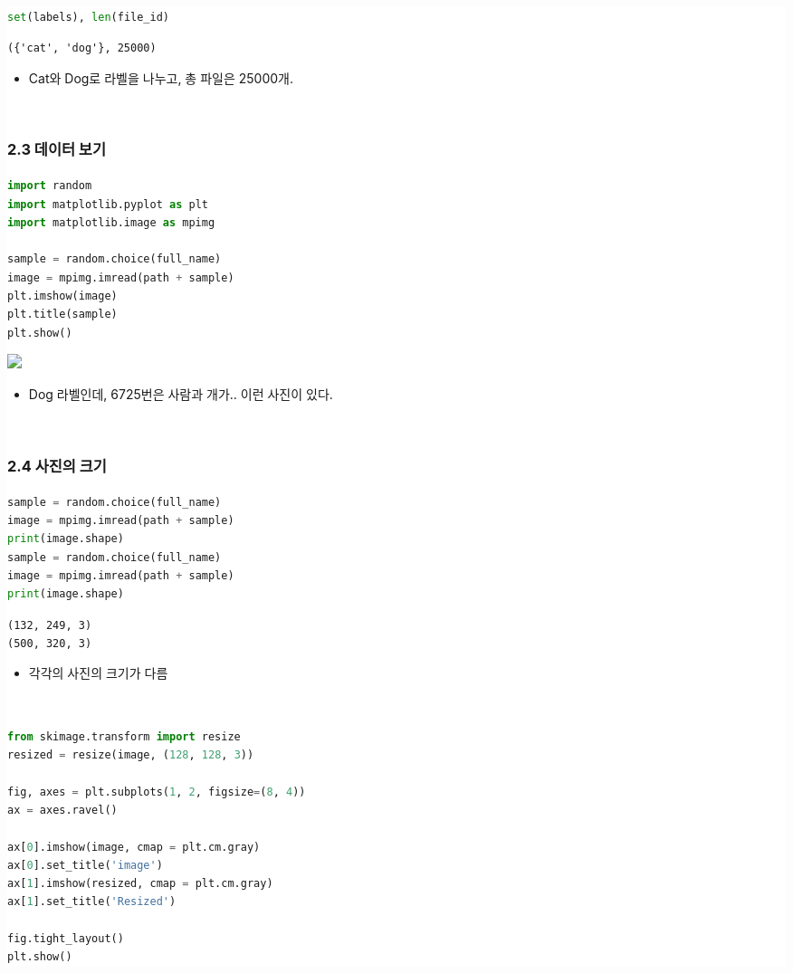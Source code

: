 
```python
set(labels), len(file_id)
```
    ({'cat', 'dog'}, 25000)



- Cat와 Dog로 라벨을 나누고, 총 파일은 25000개.

<br>
    
### 2.3 데이터 보기


```python
import random
import matplotlib.pyplot as plt
import matplotlib.image as mpimg

sample = random.choice(full_name)
image = mpimg.imread(path + sample)
plt.imshow(image)
plt.title(sample)
plt.show()
```

<img src = 'https://user-images.githubusercontent.com/60168331/97783704-dc6fc680-1bdc-11eb-90f6-2768c0cd55bb.png'>


- Dog 라벨인데, 6725번은 사람과 개가.. 이런 사진이 있다.

<br>

### 2.4 사진의 크기


```python
sample = random.choice(full_name)
image = mpimg.imread(path + sample)
print(image.shape)
sample = random.choice(full_name)
image = mpimg.imread(path + sample)
print(image.shape)
```

    (132, 249, 3)
    (500, 320, 3)


- 각각의 사진의 크기가 다름

<br>


```python
from skimage.transform import resize
resized = resize(image, (128, 128, 3))

fig, axes = plt.subplots(1, 2, figsize=(8, 4))
ax = axes.ravel()

ax[0].imshow(image, cmap = plt.cm.gray)
ax[0].set_title('image')
ax[1].imshow(resized, cmap = plt.cm.gray)
ax[1].set_title('Resized')

fig.tight_layout()
plt.show()
```
